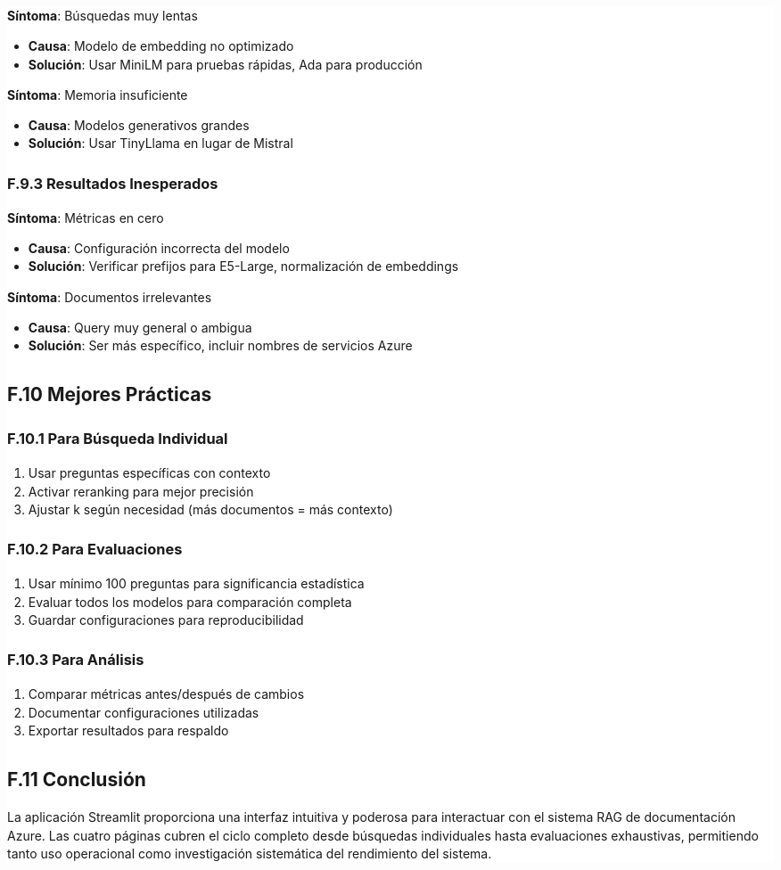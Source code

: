 **Síntoma**: Búsquedas muy lentas
- **Causa**: Modelo de embedding no optimizado
- **Solución**: Usar MiniLM para pruebas rápidas, Ada para producción

**Síntoma**: Memoria insuficiente
- **Causa**: Modelos generativos grandes
- **Solución**: Usar TinyLlama en lugar de Mistral

### F.9.3 Resultados Inesperados

**Síntoma**: Métricas en cero
- **Causa**: Configuración incorrecta del modelo
- **Solución**: Verificar prefijos para E5-Large, normalización de embeddings

**Síntoma**: Documentos irrelevantes
- **Causa**: Query muy general o ambigua
- **Solución**: Ser más específico, incluir nombres de servicios Azure

## F.10 Mejores Prácticas

### F.10.1 Para Búsqueda Individual
1. Usar preguntas específicas con contexto
2. Activar reranking para mejor precisión
3. Ajustar k según necesidad (más documentos = más contexto)

### F.10.2 Para Evaluaciones
1. Usar mínimo 100 preguntas para significancia estadística
2. Evaluar todos los modelos para comparación completa
3. Guardar configuraciones para reproducibilidad

### F.10.3 Para Análisis
1. Comparar métricas antes/después de cambios
2. Documentar configuraciones utilizadas
3. Exportar resultados para respaldo

## F.11 Conclusión

La aplicación Streamlit proporciona una interfaz intuitiva y poderosa para interactuar con el sistema RAG de documentación Azure. Las cuatro páginas cubren el ciclo completo desde búsquedas individuales hasta evaluaciones exhaustivas, permitiendo tanto uso operacional como investigación sistemática del rendimiento del sistema.
